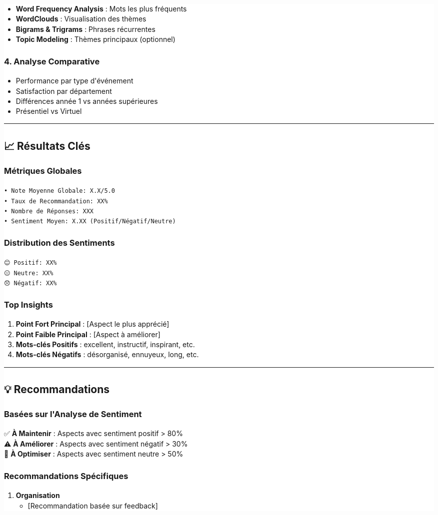 - **Word Frequency Analysis** : Mots les plus fréquents
- **WordClouds** : Visualisation des thèmes
- **Bigrams & Trigrams** : Phrases récurrentes
- **Topic Modeling** : Thèmes principaux (optionnel)

### 4. Analyse Comparative

- Performance par type d'événement
- Satisfaction par département
- Différences année 1 vs années supérieures
- Présentiel vs Virtuel

---

## 📈 Résultats Clés

### Métriques Globales
```
• Note Moyenne Globale: X.X/5.0
• Taux de Recommandation: XX%
• Nombre de Réponses: XXX
• Sentiment Moyen: X.XX (Positif/Négatif/Neutre)
```

### Distribution des Sentiments
```
😊 Positif: XX%
😐 Neutre: XX%
😞 Négatif: XX%
```

### Top Insights
1. **Point Fort Principal** : [Aspect le plus apprécié]
2. **Point Faible Principal** : [Aspect à améliorer]
3. **Mots-clés Positifs** : excellent, instructif, inspirant, etc.
4. **Mots-clés Négatifs** : désorganisé, ennuyeux, long, etc.

---

## 💡 Recommandations

### Basées sur l'Analyse de Sentiment

✅ **À Maintenir** : Aspects avec sentiment positif > 80%  
⚠️ **À Améliorer** : Aspects avec sentiment négatif > 30%  
🔄 **À Optimiser** : Aspects avec sentiment neutre > 50%

### Recommandations Spécifiques

1. **Organisation**
   - [Recommandation basée sur feedback]
   